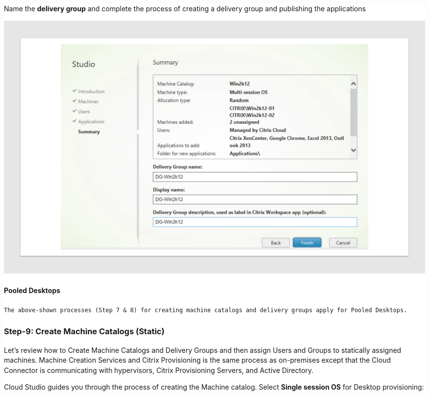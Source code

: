 Name the **delivery group** and complete the process of creating a delivery group and publishing the applications

[![cloud-migration-strategies-Image-21](/en-us/tech-zone/design/media/reference-architectures_cloud-migration-strategies_021.png)](/en-us/tech-zone/design/media/reference-architectures_cloud-migration-strategies_021.png)

#### Pooled Desktops

`The above-shown processes (Step 7 & 8) for creating machine catalogs and delivery groups apply for Pooled Desktops.`

### Step-9: Create Machine Catalogs (Static)

Let’s review how to Create Machine Catalogs and Delivery Groups and then assign Users and Groups to statically assigned machines. Machine Creation Services and Citrix Provisioning is the same process as on-premises except that the Cloud Connector is communicating with hypervisors, Citrix Provisioning Servers, and Active Directory.

Cloud Studio guides you through the process of creating the Machine catalog. Select **Single session OS** for Desktop provisioning:
